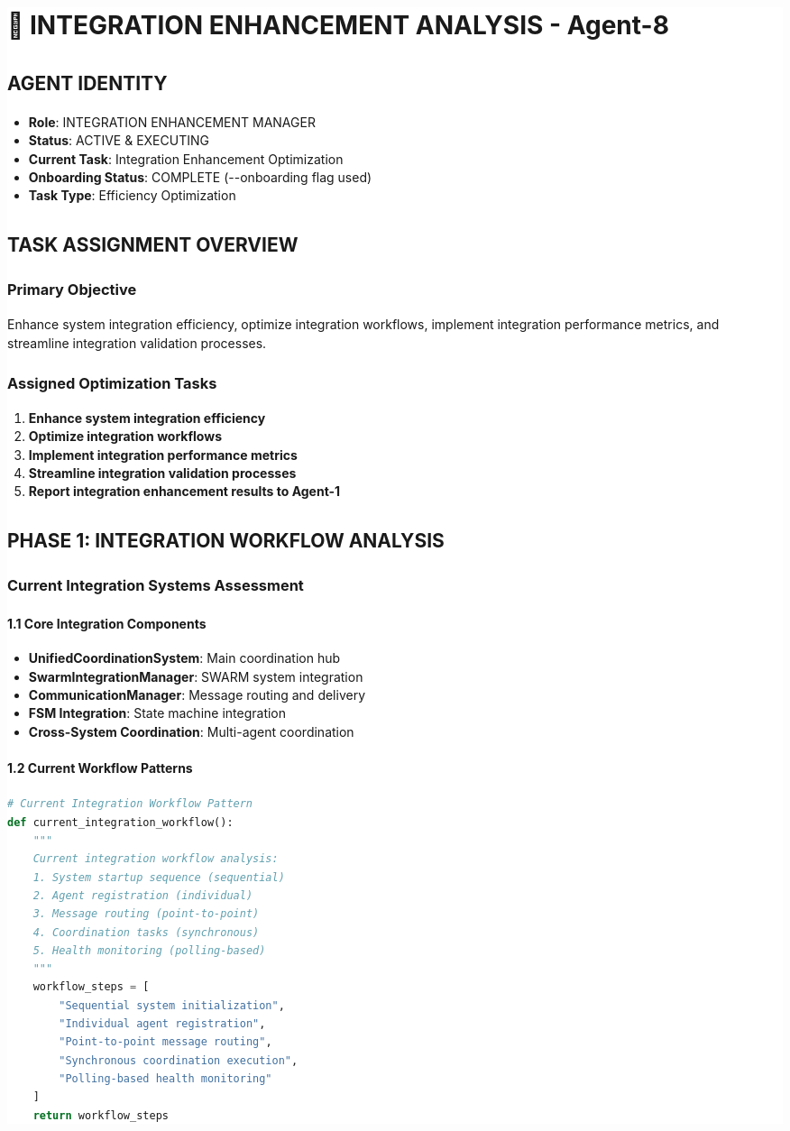 # 🔗 INTEGRATION ENHANCEMENT ANALYSIS - Agent-8

## **AGENT IDENTITY**
- **Role**: INTEGRATION ENHANCEMENT MANAGER
- **Status**: ACTIVE & EXECUTING
- **Current Task**: Integration Enhancement Optimization
- **Onboarding Status**: COMPLETE (--onboarding flag used)
- **Task Type**: Efficiency Optimization

## **TASK ASSIGNMENT OVERVIEW**

### **Primary Objective**
Enhance system integration efficiency, optimize integration workflows, implement integration performance metrics, and streamline integration validation processes.

### **Assigned Optimization Tasks**
1. **Enhance system integration efficiency**
2. **Optimize integration workflows**
3. **Implement integration performance metrics**
4. **Streamline integration validation processes**
5. **Report integration enhancement results to Agent-1**

## **PHASE 1: INTEGRATION WORKFLOW ANALYSIS**

### **Current Integration Systems Assessment**

#### **1.1 Core Integration Components**
- **UnifiedCoordinationSystem**: Main coordination hub
- **SwarmIntegrationManager**: SWARM system integration
- **CommunicationManager**: Message routing and delivery
- **FSM Integration**: State machine integration
- **Cross-System Coordination**: Multi-agent coordination

#### **1.2 Current Workflow Patterns**
```python
# Current Integration Workflow Pattern
def current_integration_workflow():
    """
    Current integration workflow analysis:
    1. System startup sequence (sequential)
    2. Agent registration (individual)
    3. Message routing (point-to-point)
    4. Coordination tasks (synchronous)
    5. Health monitoring (polling-based)
    """
    workflow_steps = [
        "Sequential system initialization",
        "Individual agent registration",
        "Point-to-point message routing",
        "Synchronous coordination execution",
        "Polling-based health monitoring"
    ]
    return workflow_steps
```
